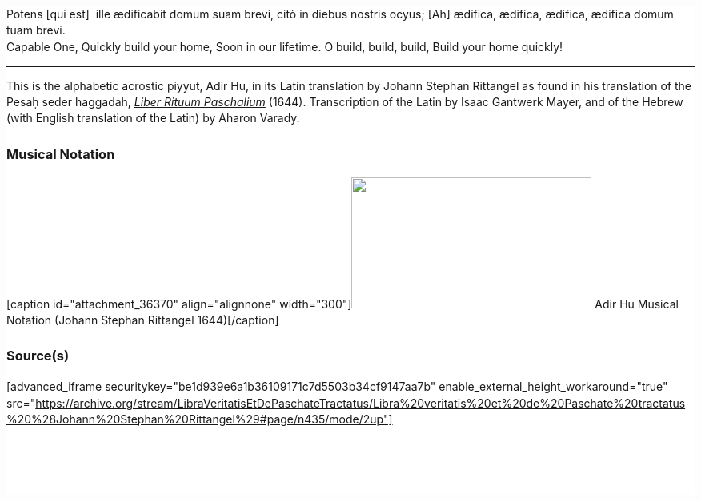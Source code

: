 <td style="vertical-align:top;">
<div class="latin" lang="la">
Potens [qui est]&nbsp; 
ille ædificabit domum suam brevi, 
citò in diebus nostris ocyus; 
[Ah] ædifica, ædifica, ædifica, 
ædifica domum tuam brevi.
</span></div></td>

<td style="vertical-align:top;">
<div class="english" lang="en">
Capable One, 
Quickly build your home,
Soon in our lifetime.
O build, build, build,
Build your home quickly!
</div></td></tr>
</tbody></table>

<hr />

This is the alphabetic acrostic piyyut, Adir Hu, in its Latin translation by Johann Stephan Rittangel as found in his translation of the Pesaḥ seder haggadah, <em><a href="/?p=19649">Liber Rituum Paschalium</a></em> (1644). Transcription of the Latin by Isaac Gantwerk Mayer, and of the Hebrew (with English translation of the Latin) by Aharon Varady.

<h3>Musical Notation</h3>

[caption id="attachment_36370" align="alignnone" width="300"]<a href="https://opensiddur.org/wp-content/uploads/2021/03/Adir-Hu-Musical-Notation-Johann-Stephan-Rittangel-1644.png"><img src="https://opensiddur.org/wp-content/uploads/2021/03/Adir-Hu-Musical-Notation-Johann-Stephan-Rittangel-1644-300x164.png" alt="" width="300" height="164" class="size-medium wp-image-36370" /></a> Adir Hu Musical Notation (Johann Stephan Rittangel 1644)[/caption]

<h3>Source(s)</h3>

[advanced_iframe securitykey="be1d939e6a1b36109171c7d5503b34cf9147aa7b" enable_external_height_workaround="true" src="https://archive.org/stream/LibraVeritatisEtDePaschateTractatus/Libra%20veritatis%20et%20de%20Paschate%20tractatus%20%28Johann%20Stephan%20Rittangel%29#page/n435/mode/2up"]

&nbsp;

<hr />

&nbsp;

</body>
</html>